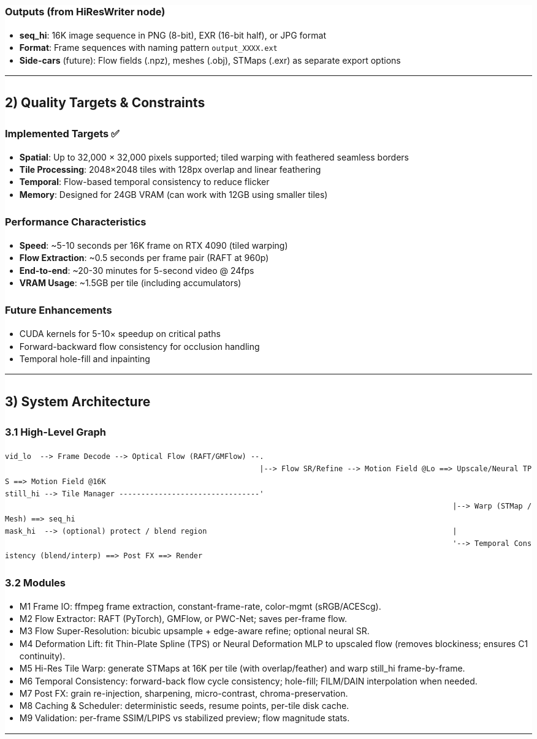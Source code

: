 ### Outputs (from HiResWriter node)
- **seq_hi**: 16K image sequence in PNG (8-bit), EXR (16-bit half), or JPG format
- **Format**: Frame sequences with naming pattern `output_XXXX.ext`
- **Side-cars** (future): Flow fields (.npz), meshes (.obj), STMaps (.exr) as separate export options

---

## 2) Quality Targets & Constraints

### Implemented Targets ✅
- **Spatial**: Up to 32,000 × 32,000 pixels supported; tiled warping with feathered seamless borders
- **Tile Processing**: 2048×2048 tiles with 128px overlap and linear feathering
- **Temporal**: Flow-based temporal consistency to reduce flicker
- **Memory**: Designed for 24GB VRAM (can work with 12GB using smaller tiles)

### Performance Characteristics
- **Speed**: ~5-10 seconds per 16K frame on RTX 4090 (tiled warping)
- **Flow Extraction**: ~0.5 seconds per frame pair (RAFT at 960p)
- **End-to-end**: ~20-30 minutes for 5-second video @ 24fps
- **VRAM Usage**: ~1.5GB per tile (including accumulators)

### Future Enhancements
- CUDA kernels for 5-10× speedup on critical paths
- Forward-backward flow consistency for occlusion handling
- Temporal hole-fill and inpainting

---

## 3) System Architecture
### 3.1 High-Level Graph
```
vid_lo  --> Frame Decode --> Optical Flow (RAFT/GMFlow) --.
                                                          |--> Flow SR/Refine --> Motion Field @Lo ==> Upscale/Neural TPS ==> Motion Field @16K
still_hi --> Tile Manager --------------------------------'
                                                                                                      |--> Warp (STMap / Mesh) ==> seq_hi
mask_hi  --> (optional) protect / blend region                                                        |
                                                                                                      '--> Temporal Consistency (blend/interp) ==> Post FX ==> Render
```

### 3.2 Modules
- M1 Frame IO: ffmpeg frame extraction, constant-frame-rate, color-mgmt (sRGB/ACEScg).
- M2 Flow Extractor: RAFT (PyTorch), GMFlow, or PWC-Net; saves per-frame flow.
- M3 Flow Super-Resolution: bicubic upsample + edge-aware refine; optional neural SR.
- M4 Deformation Lift: fit Thin-Plate Spline (TPS) or Neural Deformation MLP to upscaled flow (removes blockiness; ensures C1 continuity).
- M5 Hi-Res Tile Warp: generate STMaps at 16K per tile (with overlap/feather) and warp still_hi frame-by-frame.
- M6 Temporal Consistency: forward-back flow cycle consistency; hole-fill; FILM/DAIN interpolation when needed.
- M7 Post FX: grain re-injection, sharpening, micro-contrast, chroma-preservation.
- M8 Caching & Scheduler: deterministic seeds, resume points, per-tile disk cache.
- M9 Validation: per-frame SSIM/LPIPS vs stabilized preview; flow magnitude stats.

---